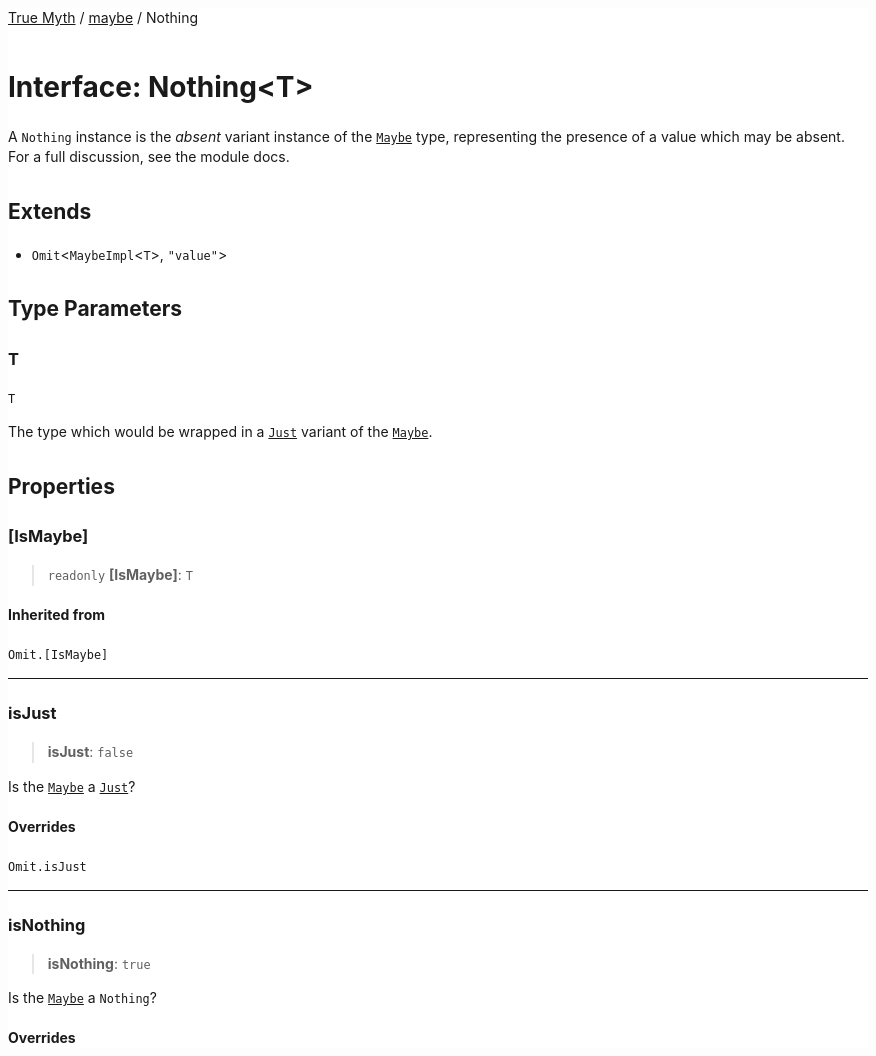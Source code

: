 [True Myth](../../index.md) / [maybe](../index.md) / Nothing

# Interface: Nothing\<T\>

A `Nothing` instance is the *absent* variant instance of the [`Maybe`](../classes/Maybe.md)
type, representing the presence of a value which may be absent. For a full
discussion, see the module docs.

## Extends

- `Omit`\<`MaybeImpl`\<`T`\>, `"value"`\>

## Type Parameters

### T

`T`

The type which would be wrapped in a [`Just`](Just.md) variant of
  the [`Maybe`](../classes/Maybe.md).

## Properties

### \[IsMaybe\]

> `readonly` **\[IsMaybe\]**: `T`

#### Inherited from

`Omit.[IsMaybe]`

***

### isJust

> **isJust**: `false`

Is the [`Maybe`](../classes/Maybe.md) a [`Just`](Just.md)?

#### Overrides

`Omit.isJust`

***

### isNothing

> **isNothing**: `true`

Is the [`Maybe`](../classes/Maybe.md) a `Nothing`?

#### Overrides
